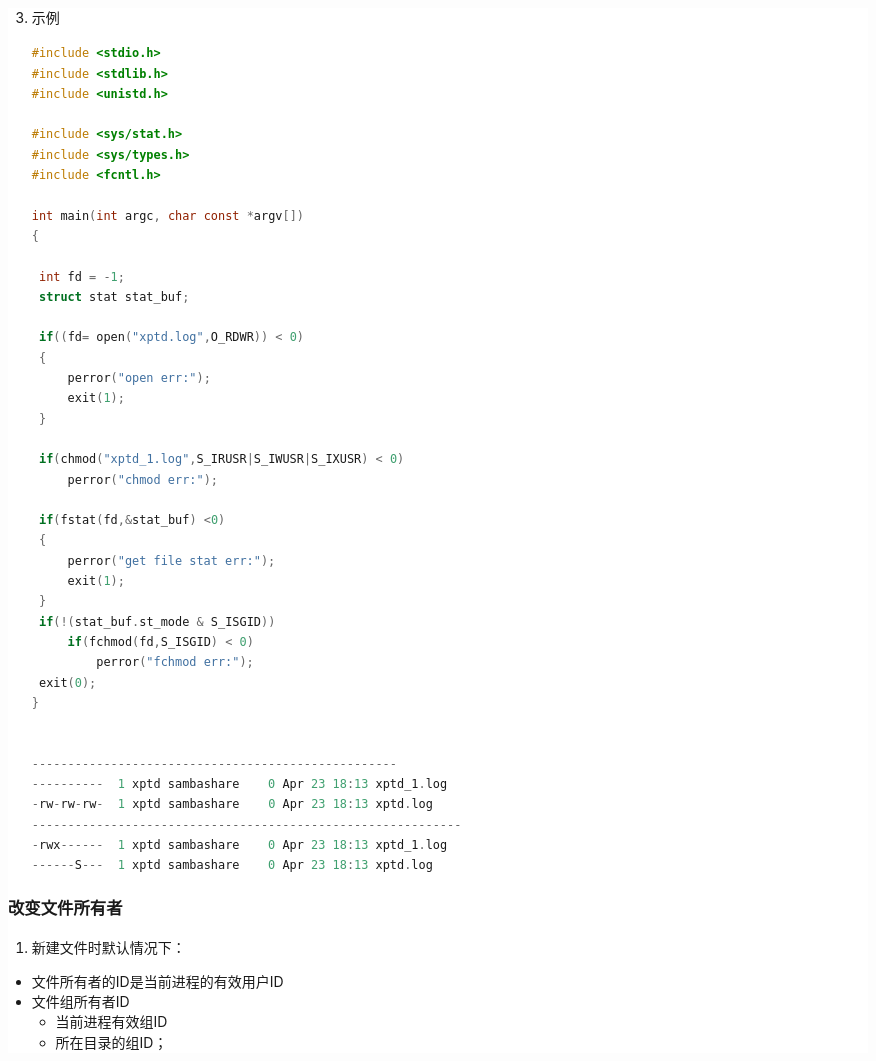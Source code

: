 3. 示例

   ```c
   #include <stdio.h>
   #include <stdlib.h>
   #include <unistd.h>
   
   #include <sys/stat.h>
   #include <sys/types.h>
   #include <fcntl.h>
   
   int main(int argc, char const *argv[])
   {
   	
   	int fd = -1;
   	struct stat stat_buf;  
   
   	if((fd= open("xptd.log",O_RDWR)) < 0)
   	{
   		perror("open err:");
   		exit(1);
   	}
   
   	if(chmod("xptd_1.log",S_IRUSR|S_IWUSR|S_IXUSR) < 0)
   		perror("chmod err:");
   
   	if(fstat(fd,&stat_buf) <0)
   	{
   		perror("get file stat err:");
   		exit(1);
   	}
   	if(!(stat_buf.st_mode & S_ISGID))
   		if(fchmod(fd,S_ISGID) < 0)
   			perror("fchmod err:");
   	exit(0);
   }
   
   
   ---------------------------------------------------
   ----------  1 xptd sambashare    0 Apr 23 18:13 xptd_1.log
   -rw-rw-rw-  1 xptd sambashare    0 Apr 23 18:13 xptd.log
   ------------------------------------------------------------
   -rwx------  1 xptd sambashare    0 Apr 23 18:13 xptd_1.log
   ------S---  1 xptd sambashare    0 Apr 23 18:13 xptd.log
   ```

### 改变文件所有者
1.  新建文件时默认情况下：

   - 文件所有者的ID是当前进程的有效用户ID
   - 文件组所有者ID
     - 当前进程有效组ID
     - 所在目录的组ID；
